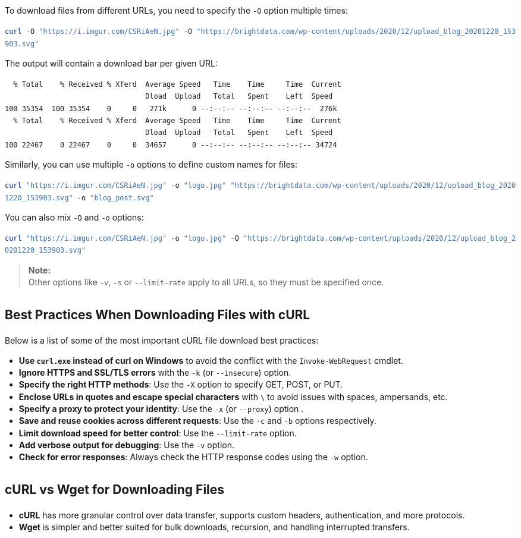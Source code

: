 To download files from different URLs, you need to specify the `-O` option multiple times:

```powershell
curl -O "https://i.imgur.com/CSRiAeN.jpg" -O "https://brightdata.com/wp-content/uploads/2020/12/upload_blog_20201220_153903.svg"
```

The output will contain a download bar per given URL:

```
  % Total    % Received % Xferd  Average Speed   Time    Time     Time  Current
                                 Dload  Upload   Total   Spent    Left  Speed
100 35354  100 35354    0     0   271k      0 --:--:-- --:--:-- --:--:--  276k
  % Total    % Received % Xferd  Average Speed   Time    Time     Time  Current
                                 Dload  Upload   Total   Spent    Left  Speed
100 22467    0 22467    0     0  34657      0 --:--:-- --:--:-- --:--:-- 34724
```

Similarly, you can use multiple `-o` options to define custom names for files:

```powershell
curl "https://i.imgur.com/CSRiAeN.jpg" -o "logo.jpg" "https://brightdata.com/wp-content/uploads/2020/12/upload_blog_20201220_153903.svg" -o "blog_post.svg"
```

You can also mix `-O` and `-o` options:

```powershell
curl "https://i.imgur.com/CSRiAeN.jpg" -o "logo.jpg" -O "https://brightdata.com/wp-content/uploads/2020/12/upload_blog_20201220_153903.svg"
```

> **Note:**\
> Other options like `-v`, `-s` or `--limit-rate` apply to all URLs, so they must be specified once.

## Best Practices When Downloading Files with cURL

Below is a list of some of the most important cURL file download best practices:

- **Use `curl.exe` instead of curl on Windows** to avoid the conflict with the `Invoke-WebRequest` cmdlet.
- **Ignore HTTPS and SSL/TLS errors** with the `-k` (or `--insecure`) option.
- **Specify the right HTTP methods**: Use the `-X` option to specify GET, POST, or PUT.
- **Enclose URLs in quotes and escape special characters** with `\` to avoid issues with spaces, ampersands, etc.
- **Specify a proxy to protect your identity**: Use the `-x` (or `--proxy`) option .
- **Save and reuse cookies across different requests**: Use the `-c` and `-b` options respectively.
- **Limit download speed for better control**: Use the `--limit-rate` option.
- **Add verbose output for debugging**: Use the `-v` option.
- **Check for error responses**: Always check the HTTP response codes using the `-w` option.

## cURL vs Wget for Downloading Files

- **cURL** has more granular control over data transfer, supports custom headers, authentication, and more protocols.
- **Wget** is simpler and better suited for bulk downloads, recursion, and handling interrupted transfers.
